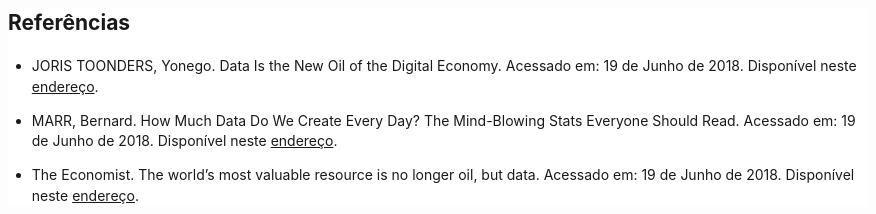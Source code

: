 ## Referências

* JORIS TOONDERS, Yonego. Data Is the New Oil of the Digital Economy. Acessado em: 19 de Junho de 2018. Disponível neste [endereço](https://www.wired.com/insights/2014/07/data-new-oil-digital-economy/).

* MARR, Bernard. How Much Data Do We Create Every Day? The Mind-Blowing Stats Everyone Should Read. Acessado em: 19 de Junho de 2018. Disponível neste [endereço](https://www.forbes.com/sites/bernardmarr/2018/05/21/how-much-data-do-we-create-every-day-the-mind-blowing-stats-everyone-should-read/#4b0d0a0e60ba).
 
* The Economist. The world’s most valuable resource is no longer oil, but data. Acessado em: 19 de Junho de 2018. Disponível neste [endereço](https://www.economist.com/leaders/2017/05/06/the-worlds-most-valuable-resource-is-no-longer-oil-but-data).
